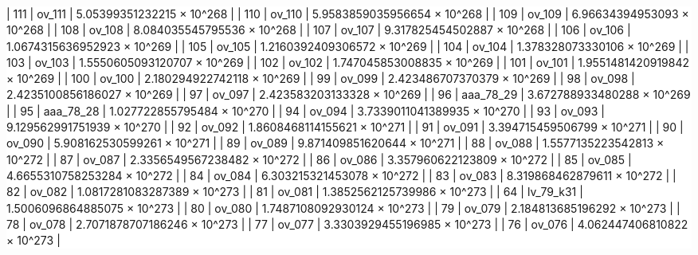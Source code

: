 | 111 | ov_111 | 5.05399351232215 × 10^268 |
| 110 | ov_110 | 5.9583859035956654 × 10^268 |
| 109 | ov_109 | 6.96634394953093 × 10^268 |
| 108 | ov_108 | 8.084035545795536 × 10^268 |
| 107 | ov_107 | 9.317825454502887 × 10^268 |
| 106 | ov_106 | 1.0674315636952923 × 10^269 |
| 105 | ov_105 | 1.2160392409306572 × 10^269 |
| 104 | ov_104 | 1.378328073330106 × 10^269 |
| 103 | ov_103 | 1.5550605093120707 × 10^269 |
| 102 | ov_102 | 1.747045853008835 × 10^269 |
| 101 | ov_101 | 1.9551481420919842 × 10^269 |
| 100 | ov_100 | 2.180294922742118 × 10^269 |
| 99 | ov_099 | 2.423486707370379 × 10^269 |
| 98 | ov_098 | 2.4235100856186027 × 10^269 |
| 97 | ov_097 | 2.423583203133328 × 10^269 |
| 96 | aaa_78_29 | 3.672788933480288 × 10^269 |
| 95 | aaa_78_28 | 1.027722855795484 × 10^270 |
| 94 | ov_094 | 3.7339011041389935 × 10^270 |
| 93 | ov_093 | 9.129562991751939 × 10^270 |
| 92 | ov_092 | 1.8608468114155621 × 10^271 |
| 91 | ov_091 | 3.394715459506799 × 10^271 |
| 90 | ov_090 | 5.908162530599261 × 10^271 |
| 89 | ov_089 | 9.871409851620644 × 10^271 |
| 88 | ov_088 | 1.5577135223542813 × 10^272 |
| 87 | ov_087 | 2.3356549567238482 × 10^272 |
| 86 | ov_086 | 3.357960622123809 × 10^272 |
| 85 | ov_085 | 4.6655310758253284 × 10^272 |
| 84 | ov_084 | 6.303215321453078 × 10^272 |
| 83 | ov_083 | 8.319868462879611 × 10^272 |
| 82 | ov_082 | 1.0817281083287389 × 10^273 |
| 81 | ov_081 | 1.3852562125739986 × 10^273 |
| 64 | lv_79_k31 | 1.5006096864885075 × 10^273 |
| 80 | ov_080 | 1.7487108092930124 × 10^273 |
| 79 | ov_079 | 2.184813685196292 × 10^273 |
| 78 | ov_078 | 2.7071878707186246 × 10^273 |
| 77 | ov_077 | 3.3303929455196985 × 10^273 |
| 76 | ov_076 | 4.062447406810822 × 10^273 |